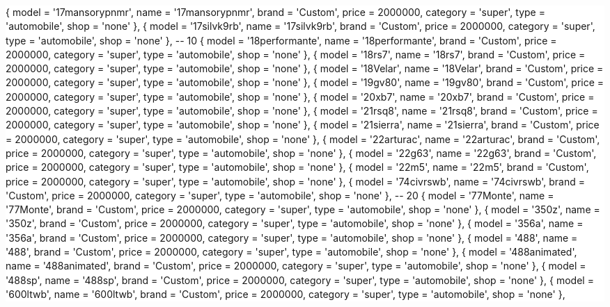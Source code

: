 { model = '17mansorypnmr',                   name = '17mansorypnmr',                    brand = 'Custom',             price = 2000000,         category = 'super',     type = 'automobile',      shop = 'none' },
{ model = '17silvk9rb',                      name = '17silvk9rb',                       brand = 'Custom',             price = 2000000,         category = 'super',     type = 'automobile',      shop = 'none' },
-- 10
{ model = '18performante',                   name = '18performante',                    brand = 'Custom',             price = 2000000,         category = 'super',     type = 'automobile',      shop = 'none' },
{ model = '18rs7',                           name = '18rs7',                            brand = 'Custom',             price = 2000000,         category = 'super',     type = 'automobile',      shop = 'none' },
{ model = '18Velar',                         name = '18Velar',                          brand = 'Custom',             price = 2000000,         category = 'super',     type = 'automobile',      shop = 'none' },
{ model = '19gv80',                          name = '19gv80',                           brand = 'Custom',             price = 2000000,         category = 'super',     type = 'automobile',      shop = 'none' },
{ model = '20xb7',                           name = '20xb7',                            brand = 'Custom',             price = 2000000,         category = 'super',     type = 'automobile',      shop = 'none' },
{ model = '21rsq8',                          name = '21rsq8',                           brand = 'Custom',             price = 2000000,         category = 'super',     type = 'automobile',      shop = 'none' },
{ model = '21sierra',                        name = '21sierra',                         brand = 'Custom',             price = 2000000,         category = 'super',     type = 'automobile',      shop = 'none' },
{ model = '22arturac',                       name = '22arturac',                        brand = 'Custom',             price = 2000000,         category = 'super',     type = 'automobile',      shop = 'none' },
{ model = '22g63',                           name = '22g63',                            brand = 'Custom',             price = 2000000,         category = 'super',     type = 'automobile',      shop = 'none' },
{ model = '22m5',                            name = '22m5',                             brand = 'Custom',             price = 2000000,         category = 'super',     type = 'automobile',      shop = 'none' },
{ model = '74civrswb',                       name = '74civrswb',                        brand = 'Custom',             price = 2000000,         category = 'super',     type = 'automobile',      shop = 'none' },
-- 20
{ model = '77Monte',                         name = '77Monte',                          brand = 'Custom',             price = 2000000,         category = 'super',     type = 'automobile',      shop = 'none' },
{ model = '350z',                            name = '350z',                             brand = 'Custom',             price = 2000000,         category = 'super',     type = 'automobile',      shop = 'none' },
{ model = '356a',                            name = '356a',                             brand = 'Custom',             price = 2000000,         category = 'super',     type = 'automobile',      shop = 'none' },
{ model = '488',                             name = '488',                              brand = 'Custom',             price = 2000000,         category = 'super',     type = 'automobile',      shop = 'none' },
{ model = '488animated',                     name = '488animated',                      brand = 'Custom',             price = 2000000,         category = 'super',     type = 'automobile',      shop = 'none' },
{ model = '488sp',                           name = '488sp',                            brand = 'Custom',             price = 2000000,         category = 'super',     type = 'automobile',      shop = 'none' },
{ model = '600ltwb',                         name = '600ltwb',                          brand = 'Custom',             price = 2000000,         category = 'super',     type = 'automobile',      shop = 'none' },